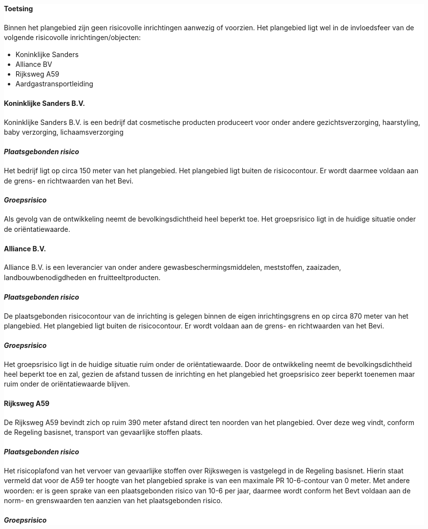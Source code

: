 #### **Toetsing**

Binnen het plangebied zijn geen risicovolle inrichtingen aanwezig of voorzien. Het plangebied ligt wel in de invloedsfeer van de volgende risicovolle inrichtingen/objecten:

- Koninklijke Sanders
- Alliance BV
- Rijksweg A59
- Aardgastransportleiding

#### Koninklijke Sanders B.V.

Koninklijke Sanders B.V. is een bedrijf dat cosmetische producten produceert voor onder andere gezichtsverzorging, haarstyling, baby verzorging, lichaamsverzorging

#### *Plaatsgebonden risico*

Het bedrijf ligt op circa 150 meter van het plangebied. Het plangebied ligt buiten de risicocontour. Er wordt daarmee voldaan aan de grens- en richtwaarden van het Bevi.

#### *Groepsrisico*

Als gevolg van de ontwikkeling neemt de bevolkingsdichtheid heel beperkt toe. Het groepsrisico ligt in de huidige situatie onder de oriëntatiewaarde.

#### Alliance B.V.

Alliance B.V. is een leverancier van onder andere gewasbeschermingsmiddelen, meststoffen, zaaizaden, landbouwbenodigdheden en fruitteeltproducten.

#### *Plaatsgebonden risico*

De plaatsgebonden risicocontour van de inrichting is gelegen binnen de eigen inrichtingsgrens en op circa 870 meter van het plangebied. Het plangebied ligt buiten de risicocontour. Er wordt voldaan aan de grens- en richtwaarden van het Bevi.

#### *Groepsrisico*

Het groepsrisico ligt in de huidige situatie ruim onder de oriëntatiewaarde. Door de ontwikkeling neemt de bevolkingsdichtheid heel beperkt toe en zal, gezien de afstand tussen de inrichting en het plangebied het groepsrisico zeer beperkt toenemen maar ruim onder de oriëntatiewaarde blijven.

#### Rijksweg A59

De Rijksweg A59 bevindt zich op ruim 390 meter afstand direct ten noorden van het plangebied. Over deze weg vindt, conform de Regeling basisnet, transport van gevaarlijke stoffen plaats.

#### *Plaatsgebonden risico*

Het risicoplafond van het vervoer van gevaarlijke stoffen over Rijkswegen is vastgelegd in de Regeling basisnet. Hierin staat vermeld dat voor de A59 ter hoogte van het plangebied sprake is van een maximale PR 10-6-contour van 0 meter. Met andere woorden: er is geen sprake van een plaatsgebonden risico van 10-6 per jaar, daarmee wordt conform het Bevt voldaan aan de norm- en grenswaarden ten aanzien van het plaatsgebonden risico.

#### *Groepsrisico*
